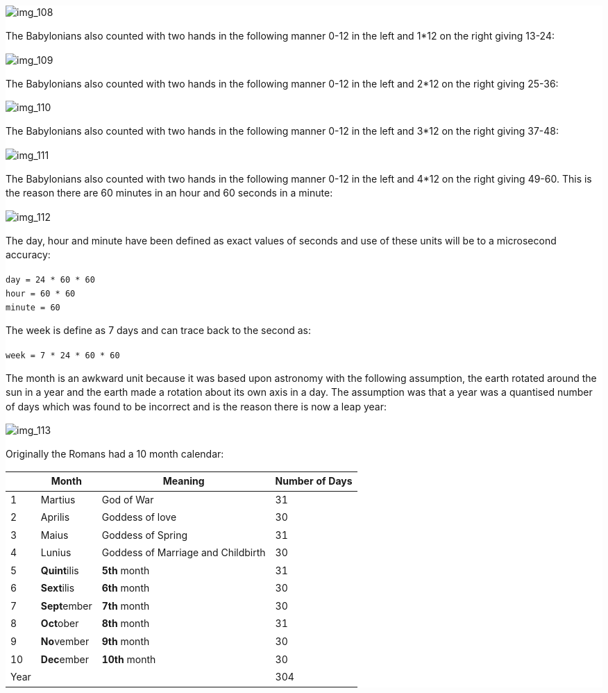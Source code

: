 ![img_108](./images/img_108.png)

The Babylonians also counted with two hands in the following manner 0-12 in the left and 1*12 on the right giving 13-24:

![img_109](./images/img_109.png)

The Babylonians also counted with two hands in the following manner 0-12 in the left and 2*12 on the right giving 25-36:

![img_110](./images/img_110.png)

The Babylonians also counted with two hands in the following manner 0-12 in the left and 3*12 on the right giving 37-48:

![img_111](./images/img_111.png)

The Babylonians also counted with two hands in the following manner 0-12 in the left and 4*12 on the right giving 49-60. This is the reason there are 60 minutes in an hour and 60 seconds in a minute:

![img_112](./images/img_112.png)

The day, hour and minute have been defined as exact values of seconds and use of these units will be to a microsecond accuracy:

```
day = 24 * 60 * 60
hour = 60 * 60
minute = 60
```

The week is define as 7 days and can trace back to the second as:

```
week = 7 * 24 * 60 * 60
```

The month is an awkward unit because it was based upon astronomy with the following assumption, the earth rotated around the sun in a year and the earth made a rotation about its own axis in a day. The assumption was that a year was a quantised number of days which was found to be incorrect and is the reason there is now a leap year:

![img_113](./images/img_113.png)

Originally the Romans had a 10 month calendar:

||Month|Meaning|Number of Days|
|---|---|---|---|
|1|Martius|God of War|31|
|2|Aprilis|Goddess of love|30|
|3|Maius|Goddess of Spring|31|
|4|Lunius|Goddess of Marriage and Childbirth|30|
|5|**Quint**ilis|**5th** month|31|
|6|**Sext**ilis|**6th** month|30|
|7|**Sept**ember|**7th** month|30|
|8|**Oct**ober|**8th** month|31|
|9|**No**vember|**9th** month|30|
|10|**Dec**ember|**10th** month|30|
|Year|||304|
